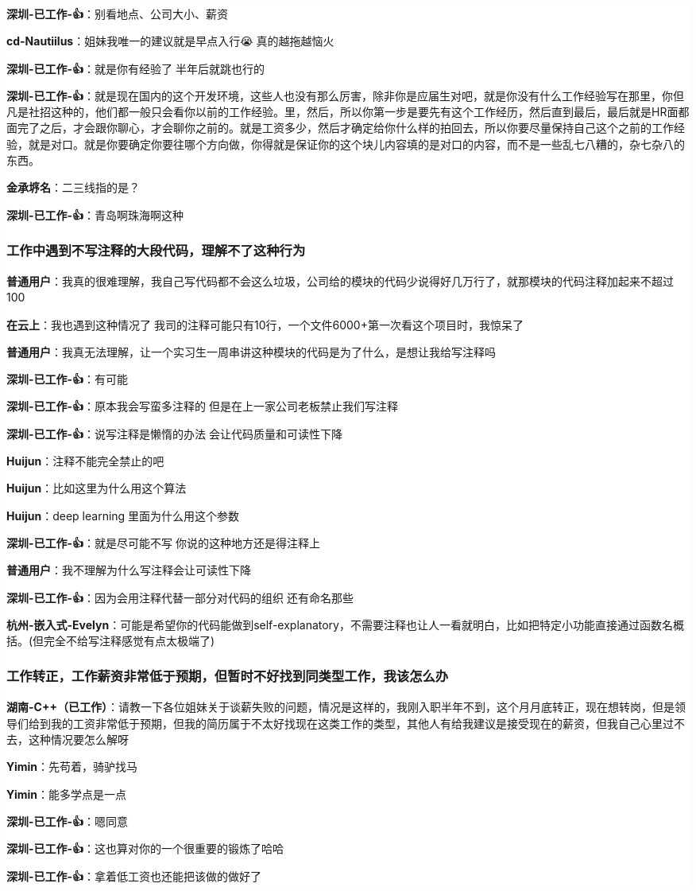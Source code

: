 **深圳-已工作-👍**：别看地点、公司大小、薪资

**cd-Nautiilus**：姐妹我唯一的建议就是早点入行😭 真的越拖越恼火

**深圳-已工作-👍**：就是你有经验了 半年后就跳也行的

**深圳-已工作-👍**：就是现在国内的这个开发环境，这些人也没有那么厉害，除非你是应届生对吧，就是你没有什么工作经验写在那里，你但凡是社招这种的，他们都一般只会看你以前的工作经验。里，然后，所以你第一步是要先有这个工作经历，然后直到最后，最后就是HR面都面完了之后，才会跟你聊心，才会聊你之前的。就是工资多少，然后才确定给你什么样的拍回去，所以你要尽量保持自己这个之前的工作经验，就是对口。就是你要确定你要往哪个方向做，你得就是保证你的这个块儿内容填的是对口的内容，而不是一些乱七八糟的，杂七杂八的东西。

**金承垿名**：二三线指的是？

**深圳-已工作-👍**：青岛啊珠海啊这种





### 工作中遇到不写注释的大段代码，理解不了这种行为

**普通用户**：我真的很难理解，我自己写代码都不会这么垃圾，公司给的模块的代码少说得好几万行了，就那模块的代码注释加起来不超过100

**在云上**：我也遇到这种情况了 我司的注释可能只有10行，一个文件6000+第一次看这个项目时，我惊呆了

**普通用户**：我真无法理解，让一个实习生一周串讲这种模块的代码是为了什么，是想让我给写注释吗

**深圳-已工作-👍**：有可能

**深圳-已工作-👍**：原本我会写蛮多注释的 但是在上一家公司老板禁止我们写注释

**深圳-已工作-👍**：说写注释是懒惰的办法 会让代码质量和可读性下降

**Huijun**：注释不能完全禁止的吧

**Huijun**：比如这里为什么用这个算法

**Huijun**：deep learning 里面为什么用这个参数

**深圳-已工作-👍**：就是尽可能不写 你说的这种地方还是得注释上

**普通用户**：我不理解为什么写注释会让可读性下降

**深圳-已工作-👍**：因为会用注释代替一部分对代码的组织 还有命名那些

**杭州-嵌入式-Evelyn**：可能是希望你的代码能做到self-explanatory，不需要注释也让人一看就明白，比如把特定小功能直接通过函数名概括。(但完全不给写注释感觉有点太极端了)





### 工作转正，工作薪资非常低于预期，但暂时不好找到同类型工作，我该怎么办

**湖南-C++（已工作）**：请教一下各位姐妹关于谈薪失败的问题，情况是这样的，我刚入职半年不到，这个月月底转正，现在想转岗，但是领导们给到我的工资非常低于预期，但我的简历属于不太好找现在这类工作的类型，其他人有给我建议是接受现在的薪资，但我自己心里过不去，这种情况要怎么解呀

**Yimin**：先苟着，骑驴找马

**Yimin**：能多学点是一点

**深圳-已工作-👍**：嗯同意

**深圳-已工作-👍**：这也算对你的一个很重要的锻炼了哈哈

**深圳-已工作-👍**：拿着低工资也还能把该做的做好了
